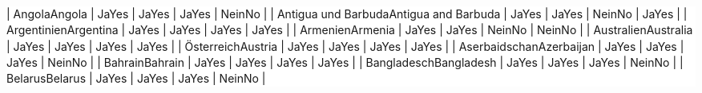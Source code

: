 | <span data-ttu-id="8d75d-149">Angola</span><span class="sxs-lookup"><span data-stu-id="8d75d-149">Angola</span></span> | <span data-ttu-id="8d75d-150">Ja</span><span class="sxs-lookup"><span data-stu-id="8d75d-150">Yes</span></span> | <span data-ttu-id="8d75d-151">Ja</span><span class="sxs-lookup"><span data-stu-id="8d75d-151">Yes</span></span> | <span data-ttu-id="8d75d-152">Ja</span><span class="sxs-lookup"><span data-stu-id="8d75d-152">Yes</span></span> | <span data-ttu-id="8d75d-153">Nein</span><span class="sxs-lookup"><span data-stu-id="8d75d-153">No</span></span> |
| <span data-ttu-id="8d75d-154">Antigua und Barbuda</span><span class="sxs-lookup"><span data-stu-id="8d75d-154">Antigua and Barbuda</span></span> | <span data-ttu-id="8d75d-155">Ja</span><span class="sxs-lookup"><span data-stu-id="8d75d-155">Yes</span></span> | <span data-ttu-id="8d75d-156">Ja</span><span class="sxs-lookup"><span data-stu-id="8d75d-156">Yes</span></span> | <span data-ttu-id="8d75d-157">Nein</span><span class="sxs-lookup"><span data-stu-id="8d75d-157">No</span></span> | <span data-ttu-id="8d75d-158">Ja</span><span class="sxs-lookup"><span data-stu-id="8d75d-158">Yes</span></span> |
| <span data-ttu-id="8d75d-159">Argentinien</span><span class="sxs-lookup"><span data-stu-id="8d75d-159">Argentina</span></span> | <span data-ttu-id="8d75d-160">Ja</span><span class="sxs-lookup"><span data-stu-id="8d75d-160">Yes</span></span> | <span data-ttu-id="8d75d-161">Ja</span><span class="sxs-lookup"><span data-stu-id="8d75d-161">Yes</span></span> | <span data-ttu-id="8d75d-162">Ja</span><span class="sxs-lookup"><span data-stu-id="8d75d-162">Yes</span></span> | <span data-ttu-id="8d75d-163">Ja</span><span class="sxs-lookup"><span data-stu-id="8d75d-163">Yes</span></span> |
| <span data-ttu-id="8d75d-164">Armenien</span><span class="sxs-lookup"><span data-stu-id="8d75d-164">Armenia</span></span> | <span data-ttu-id="8d75d-165">Ja</span><span class="sxs-lookup"><span data-stu-id="8d75d-165">Yes</span></span> | <span data-ttu-id="8d75d-166">Ja</span><span class="sxs-lookup"><span data-stu-id="8d75d-166">Yes</span></span> | <span data-ttu-id="8d75d-167">Nein</span><span class="sxs-lookup"><span data-stu-id="8d75d-167">No</span></span> | <span data-ttu-id="8d75d-168">Nein</span><span class="sxs-lookup"><span data-stu-id="8d75d-168">No</span></span> |
| <span data-ttu-id="8d75d-169">Australien</span><span class="sxs-lookup"><span data-stu-id="8d75d-169">Australia</span></span> | <span data-ttu-id="8d75d-170">Ja</span><span class="sxs-lookup"><span data-stu-id="8d75d-170">Yes</span></span> | <span data-ttu-id="8d75d-171">Ja</span><span class="sxs-lookup"><span data-stu-id="8d75d-171">Yes</span></span> | <span data-ttu-id="8d75d-172">Ja</span><span class="sxs-lookup"><span data-stu-id="8d75d-172">Yes</span></span> | <span data-ttu-id="8d75d-173">Ja</span><span class="sxs-lookup"><span data-stu-id="8d75d-173">Yes</span></span> |
| <span data-ttu-id="8d75d-174">Österreich</span><span class="sxs-lookup"><span data-stu-id="8d75d-174">Austria</span></span> | <span data-ttu-id="8d75d-175">Ja</span><span class="sxs-lookup"><span data-stu-id="8d75d-175">Yes</span></span> | <span data-ttu-id="8d75d-176">Ja</span><span class="sxs-lookup"><span data-stu-id="8d75d-176">Yes</span></span> | <span data-ttu-id="8d75d-177">Ja</span><span class="sxs-lookup"><span data-stu-id="8d75d-177">Yes</span></span> | <span data-ttu-id="8d75d-178">Ja</span><span class="sxs-lookup"><span data-stu-id="8d75d-178">Yes</span></span> |
| <span data-ttu-id="8d75d-179">Aserbaidschan</span><span class="sxs-lookup"><span data-stu-id="8d75d-179">Azerbaijan</span></span> | <span data-ttu-id="8d75d-180">Ja</span><span class="sxs-lookup"><span data-stu-id="8d75d-180">Yes</span></span> | <span data-ttu-id="8d75d-181">Ja</span><span class="sxs-lookup"><span data-stu-id="8d75d-181">Yes</span></span> | <span data-ttu-id="8d75d-182">Ja</span><span class="sxs-lookup"><span data-stu-id="8d75d-182">Yes</span></span> | <span data-ttu-id="8d75d-183">Nein</span><span class="sxs-lookup"><span data-stu-id="8d75d-183">No</span></span> |
| <span data-ttu-id="8d75d-184">Bahrain</span><span class="sxs-lookup"><span data-stu-id="8d75d-184">Bahrain</span></span> | <span data-ttu-id="8d75d-185">Ja</span><span class="sxs-lookup"><span data-stu-id="8d75d-185">Yes</span></span> | <span data-ttu-id="8d75d-186">Ja</span><span class="sxs-lookup"><span data-stu-id="8d75d-186">Yes</span></span> | <span data-ttu-id="8d75d-187">Ja</span><span class="sxs-lookup"><span data-stu-id="8d75d-187">Yes</span></span> | <span data-ttu-id="8d75d-188">Ja</span><span class="sxs-lookup"><span data-stu-id="8d75d-188">Yes</span></span> |
| <span data-ttu-id="8d75d-189">Bangladesch</span><span class="sxs-lookup"><span data-stu-id="8d75d-189">Bangladesh</span></span> | <span data-ttu-id="8d75d-190">Ja</span><span class="sxs-lookup"><span data-stu-id="8d75d-190">Yes</span></span> | <span data-ttu-id="8d75d-191">Ja</span><span class="sxs-lookup"><span data-stu-id="8d75d-191">Yes</span></span> | <span data-ttu-id="8d75d-192">Ja</span><span class="sxs-lookup"><span data-stu-id="8d75d-192">Yes</span></span> | <span data-ttu-id="8d75d-193">Nein</span><span class="sxs-lookup"><span data-stu-id="8d75d-193">No</span></span> |
| <span data-ttu-id="8d75d-194">Belarus</span><span class="sxs-lookup"><span data-stu-id="8d75d-194">Belarus</span></span> | <span data-ttu-id="8d75d-195">Ja</span><span class="sxs-lookup"><span data-stu-id="8d75d-195">Yes</span></span> | <span data-ttu-id="8d75d-196">Ja</span><span class="sxs-lookup"><span data-stu-id="8d75d-196">Yes</span></span> | <span data-ttu-id="8d75d-197">Ja</span><span class="sxs-lookup"><span data-stu-id="8d75d-197">Yes</span></span> | <span data-ttu-id="8d75d-198">Nein</span><span class="sxs-lookup"><span data-stu-id="8d75d-198">No</span></span> |